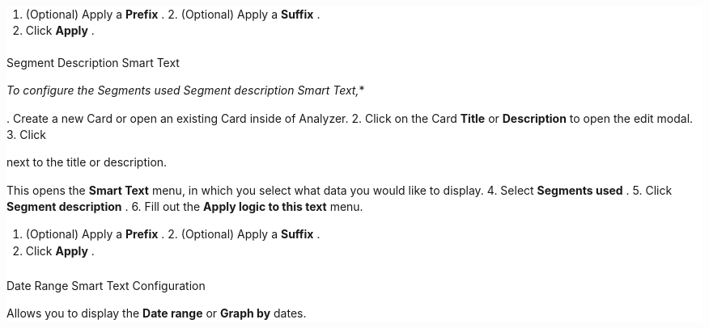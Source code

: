 1. (Optional) Apply a
	 **Prefix**
	 .
	2. (Optional) Apply a
	 **Suffix**
	 .
7. Click
 **Apply**
 .


####
 Segment Description Smart Text

*To configure the Segments used Segment description Smart Text,**

. Create a new Card or open an existing Card inside of Analyzer.
2. Click on the Card
 **Title**
 or
 **Description**
 to open the edit modal.
3. Click

next to the title or description.


 This opens the
 **Smart Text**
 menu, in which you select what data you would like to display.
4. Select
 **Segments used**
 .
5. Click
 **Segment description**
 .
6. Fill out the
 **Apply logic to this text**
 menu.

1. (Optional) Apply a
	 **Prefix**
	 .
	2. (Optional) Apply a
	 **Suffix**
	 .
7. Click
 **Apply**
 .


###
 Date Range Smart Text Configuration

Allows you to display the
 **Date range**
 or
 **Graph by**
 dates.
